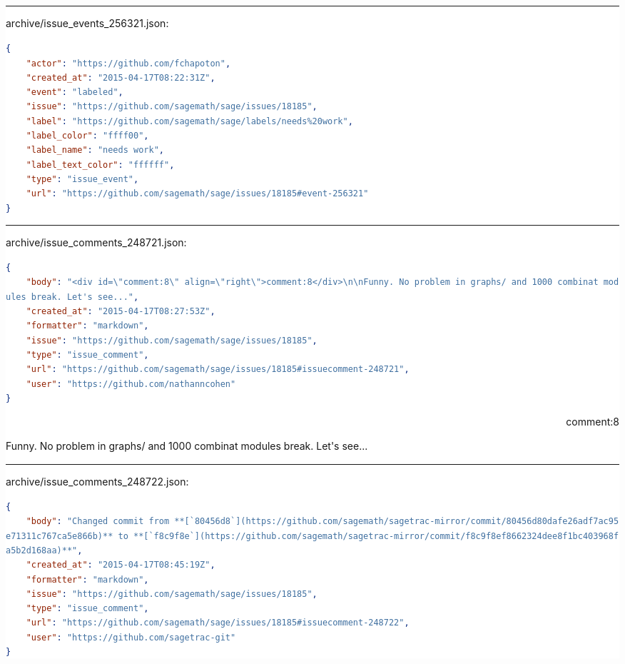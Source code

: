 

---

archive/issue_events_256321.json:
```json
{
    "actor": "https://github.com/fchapoton",
    "created_at": "2015-04-17T08:22:31Z",
    "event": "labeled",
    "issue": "https://github.com/sagemath/sage/issues/18185",
    "label": "https://github.com/sagemath/sage/labels/needs%20work",
    "label_color": "ffff00",
    "label_name": "needs work",
    "label_text_color": "ffffff",
    "type": "issue_event",
    "url": "https://github.com/sagemath/sage/issues/18185#event-256321"
}
```



---

archive/issue_comments_248721.json:
```json
{
    "body": "<div id=\"comment:8\" align=\"right\">comment:8</div>\n\nFunny. No problem in graphs/ and 1000 combinat modules break. Let's see...",
    "created_at": "2015-04-17T08:27:53Z",
    "formatter": "markdown",
    "issue": "https://github.com/sagemath/sage/issues/18185",
    "type": "issue_comment",
    "url": "https://github.com/sagemath/sage/issues/18185#issuecomment-248721",
    "user": "https://github.com/nathanncohen"
}
```

<div id="comment:8" align="right">comment:8</div>

Funny. No problem in graphs/ and 1000 combinat modules break. Let's see...



---

archive/issue_comments_248722.json:
```json
{
    "body": "Changed commit from **[`80456d8`](https://github.com/sagemath/sagetrac-mirror/commit/80456d80dafe26adf7ac95e71311c767ca5e866b)** to **[`f8c9f8e`](https://github.com/sagemath/sagetrac-mirror/commit/f8c9f8ef8662324dee8f1bc403968fa5b2d168aa)**",
    "created_at": "2015-04-17T08:45:19Z",
    "formatter": "markdown",
    "issue": "https://github.com/sagemath/sage/issues/18185",
    "type": "issue_comment",
    "url": "https://github.com/sagemath/sage/issues/18185#issuecomment-248722",
    "user": "https://github.com/sagetrac-git"
}
```
